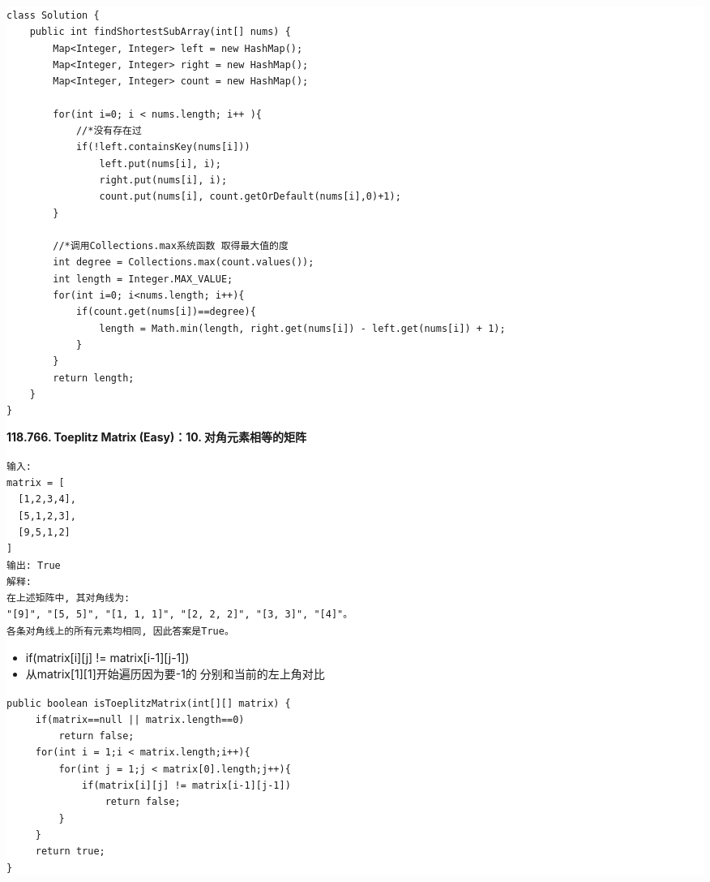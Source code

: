 ```
class Solution {
    public int findShortestSubArray(int[] nums) {
        Map<Integer, Integer> left = new HashMap();
        Map<Integer, Integer> right = new HashMap();
        Map<Integer, Integer> count = new HashMap();
        
        for(int i=0; i < nums.length; i++ ){
			//*没有存在过
            if(!left.containsKey(nums[i]))
                left.put(nums[i], i);
				right.put(nums[i], i);
				count.put(nums[i], count.getOrDefault(nums[i],0)+1);
        }
        
		//*调用Collections.max系统函数 取得最大值的度
        int degree = Collections.max(count.values());
        int length = Integer.MAX_VALUE;
        for(int i=0; i<nums.length; i++){
            if(count.get(nums[i])==degree){
                length = Math.min(length, right.get(nums[i]) - left.get(nums[i]) + 1);
            }
        }
        return length;
    }
}
```

**118.766. Toeplitz Matrix (Easy)：10. 对角元素相等的矩阵**
```
输入: 
matrix = [
  [1,2,3,4],
  [5,1,2,3],
  [9,5,1,2]
]
输出: True
解释:
在上述矩阵中, 其对角线为:
"[9]", "[5, 5]", "[1, 1, 1]", "[2, 2, 2]", "[3, 3]", "[4]"。
各条对角线上的所有元素均相同, 因此答案是True。
```
* if(matrix[i][j] != matrix[i-1][j-1])   
* 从matrix[1][1]开始遍历因为要-1的 分别和当前的左上角对比

```
public boolean isToeplitzMatrix(int[][] matrix) {
	 if(matrix==null || matrix.length==0)
		 return false;
	 for(int i = 1;i < matrix.length;i++){
		 for(int j = 1;j < matrix[0].length;j++){
			 if(matrix[i][j] != matrix[i-1][j-1])
				 return false;
		 }
	 }
	 return true;
}
```
